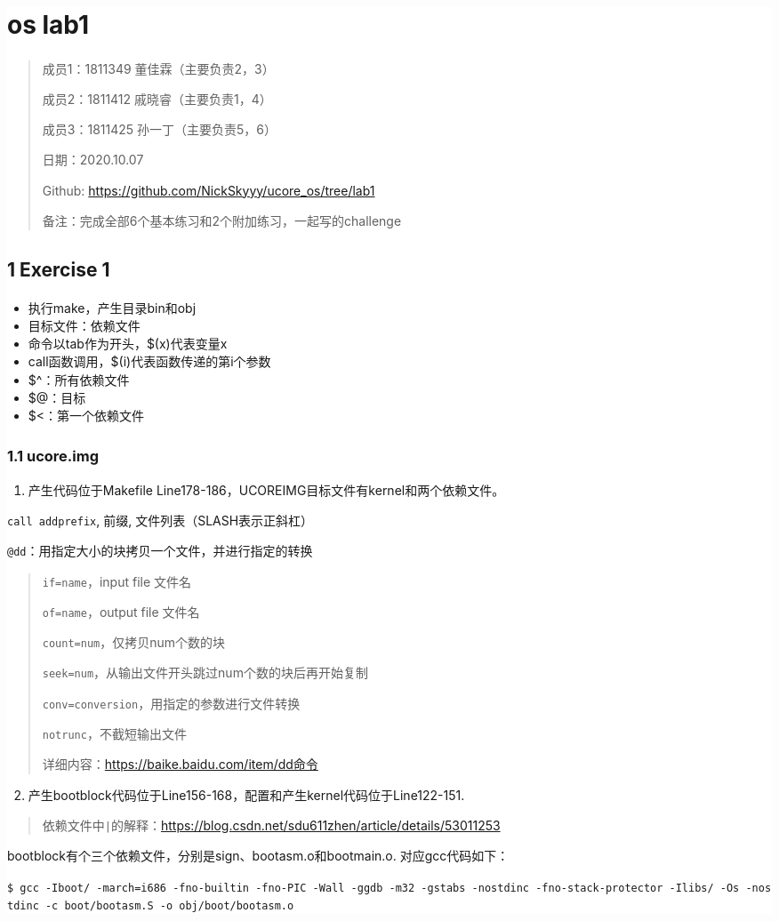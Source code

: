 # os lab1
> 成员1：1811349 董佳霖（主要负责2，3）
> 
> 成员2：1811412 戚晓睿（主要负责1，4）
>
> 成员3：1811425 孙一丁（主要负责5，6）
>
> 日期：2020.10.07
>
> Github: https://github.com/NickSkyyy/ucore_os/tree/lab1
>
> 备注：完成全部6个基本练习和2个附加练习，一起写的challenge

## 1 Exercise 1

+ 执行make，产生目录bin和obj
+ 目标文件：依赖文件
+ 命令以tab作为开头，$(x)代表变量x
+ call函数调用，$(i)代表函数传递的第i个参数
+ $^：所有依赖文件
+ $@：目标
+ $<：第一个依赖文件

### 1.1 ucore.img

1. 产生代码位于Makefile Line178-186，UCOREIMG目标文件有kernel和两个依赖文件。

`call addprefix`, 前缀, 文件列表（SLASH表示正斜杠）

`@dd`：用指定大小的块拷贝一个文件，并进行指定的转换

> `if=name`，input file 文件名
>
> `of=name`，output file 文件名
>
> `count=num`，仅拷贝num个数的块
>
> `seek=num`，从输出文件开头跳过num个数的块后再开始复制
>
> `conv=conversion`，用指定的参数进行文件转换
>
> `notrunc`，不截短输出文件
>
> 详细内容：<https://baike.baidu.com/item/dd命令>

2. 产生bootblock代码位于Line156-168，配置和产生kernel代码位于Line122-151. 

> 依赖文件中`|`的解释：<https://blog.csdn.net/sdu611zhen/article/details/53011253>

bootblock有个三个依赖文件，分别是sign、bootasm.o和bootmain.o. 对应gcc代码如下：

```
$ gcc -Iboot/ -march=i686 -fno-builtin -fno-PIC -Wall -ggdb -m32 -gstabs -nostdinc -fno-stack-protector -Ilibs/ -Os -nostdinc -c boot/bootasm.S -o obj/boot/bootasm.o
```
